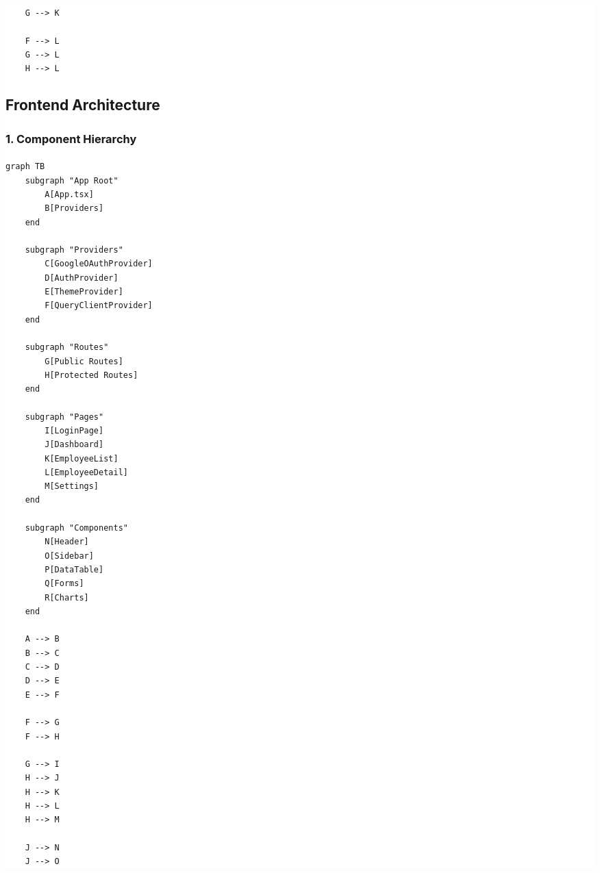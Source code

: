 ```mermaid
    G --> K
    
    F --> L
    G --> L
    H --> L
```

## Frontend Architecture

### 1. Component Hierarchy

```mermaid
graph TB
    subgraph "App Root"
        A[App.tsx]
        B[Providers]
    end
    
    subgraph "Providers"
        C[GoogleOAuthProvider]
        D[AuthProvider]
        E[ThemeProvider]
        F[QueryClientProvider]
    end
    
    subgraph "Routes"
        G[Public Routes]
        H[Protected Routes]
    end
    
    subgraph "Pages"
        I[LoginPage]
        J[Dashboard]
        K[EmployeeList]
        L[EmployeeDetail]
        M[Settings]
    end
    
    subgraph "Components"
        N[Header]
        O[Sidebar]
        P[DataTable]
        Q[Forms]
        R[Charts]
    end
    
    A --> B
    B --> C
    C --> D
    D --> E
    E --> F
    
    F --> G
    F --> H
    
    G --> I
    H --> J
    H --> K
    H --> L
    H --> M
    
    J --> N
    J --> O
```